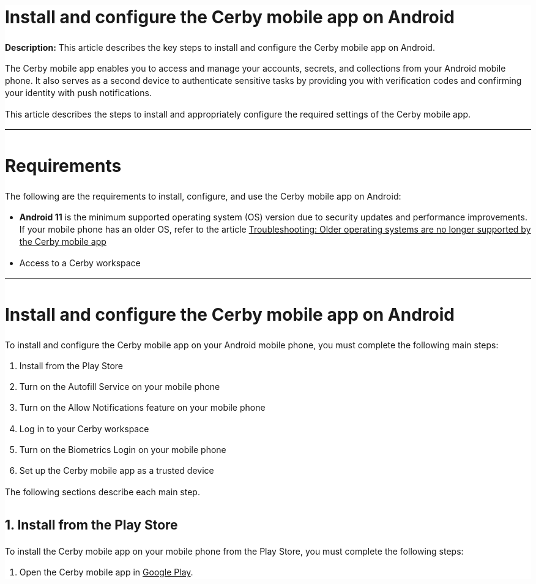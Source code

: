 # Install and configure the Cerby mobile app on Android

**Description:** This article describes the key steps to install and configure the Cerby mobile app on Android.

The Cerby mobile app enables you to access and manage your accounts, secrets,
and collections from your Android mobile phone. It also serves as a second
device to authenticate sensitive tasks by providing you with verification
codes and confirming your identity with push notifications.

This article describes the steps to install and appropriately configure the
required settings of the Cerby mobile app.

* * *

# Requirements

The following are the requirements to install, configure, and use the Cerby
mobile app on Android:

  * **Android 11** is the minimum supported operating system (OS) version due to security updates and performance improvements. If your mobile phone has an older OS, refer to the article [Troubleshooting: Older operating systems are no longer supported by the Cerby mobile app](https://help.cerby.com/en/articles/6681521-troubleshooting-older-operating-systems-no-longer-supported-by-the-cerby-mobile-app)

  * Access to a Cerby workspace

* * *

# **Install and configure the Cerby mobile app on Android**

To install and configure the Cerby mobile app on your Android mobile phone,
you must complete the following main steps:

  1. Install from the Play Store

  2. Turn on the Autofill Service on your mobile phone

  3. Turn on the Allow Notifications feature on your mobile phone

  4. Log in to your Cerby workspace

  5. Turn on the Biometrics Login on your mobile phone

  6. Set up the Cerby mobile app as a trusted device

The following sections describe each main step.

## **1\. Install from the Play Store**

To install the Cerby mobile app on your mobile phone from the Play Store, you
must complete the following steps:

  1. Open the Cerby mobile app in [Google Play](https://play.google.com/store/apps/details?id=com.cerby&hl=da&gl=US).

